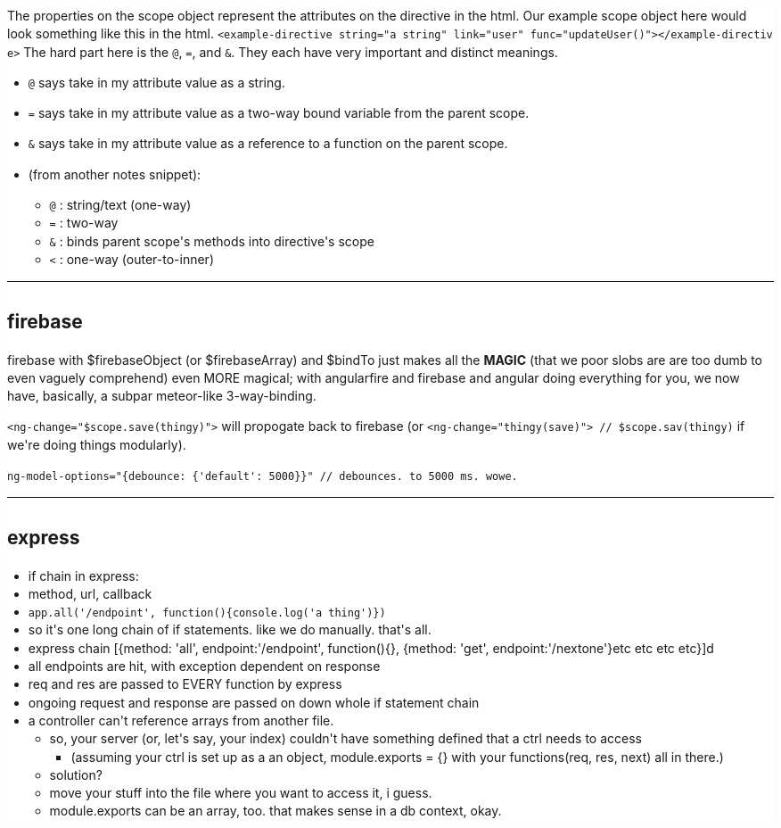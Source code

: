 The properties on the scope object represent the attributes on the directive
in the html. Our example scope object here would look something like this in
the html. `<example-directive string="a string" link="user"
func="updateUser()"></example-directive>` The hard part here is the `@`, `=`,
and `&`. They each have very important and distinct meanings.

* `@` says take in my attribute value as a string.
* `=` says take in my attribute value as a two-way bound variable from the parent scope.
* `&` says take in my attribute value as a reference to a function on the parent scope.

* (from another notes snippet):
  * `@` : string/text (one-way)
  * `=` : two-way
  * `&` : binds parent scope's methods into directive's scope
  * `<` : one-way (outer-to-inner)

--------

## firebase

firebase with $firebaseObject (or $firebaseArray) and $bindTo just makes all
the __MAGIC__ (that we poor slobs are are too dumb to even vaguely comprehend)
even MORE magical; with angularfire and firebase and angular doing everything
for you, we now have, basically, a subpar meteor-like 3-way-binding.

`<ng-change="$scope.save(thingy)">` will propogate back to firebase
(or `<ng-change="thingy(save)"> // $scope.sav(thingy)` if we're doing things
modularly).

`ng-model-options="{debounce: {'default': 5000}}" // debounces. to 5000 ms. wowe.`

--------

## express

* if chain in express:
* method, url, callback
* `app.all('/endpoint', function(){console.log('a thing')})`
* so it's one long chain of if statements. like we do manually. that's all.
* express chain [{method: 'all', endpoint:'/endpoint', function(){}, {method: 'get', endpoint:'/nextone'}etc etc etc etc}]d
* all endpoints are hit, with exception dependent on response
* req and res are passed to EVERY function by express
* ongoing request and response are passed on down whole if statement chain
* a controller can't reference arrays from another file.
  * so, your server (or, let's say, your index) couldn't have something defined that a ctrl needs to access
    * (assuming your ctrl is set up as a an object, module.exports = {} with your functions(req, res, next) all in there.)
  * solution?
  * move your stuff into the file where you want to access it, i guess.
  * module.exports can be an array, too. that makes sense in a db context, okay.
